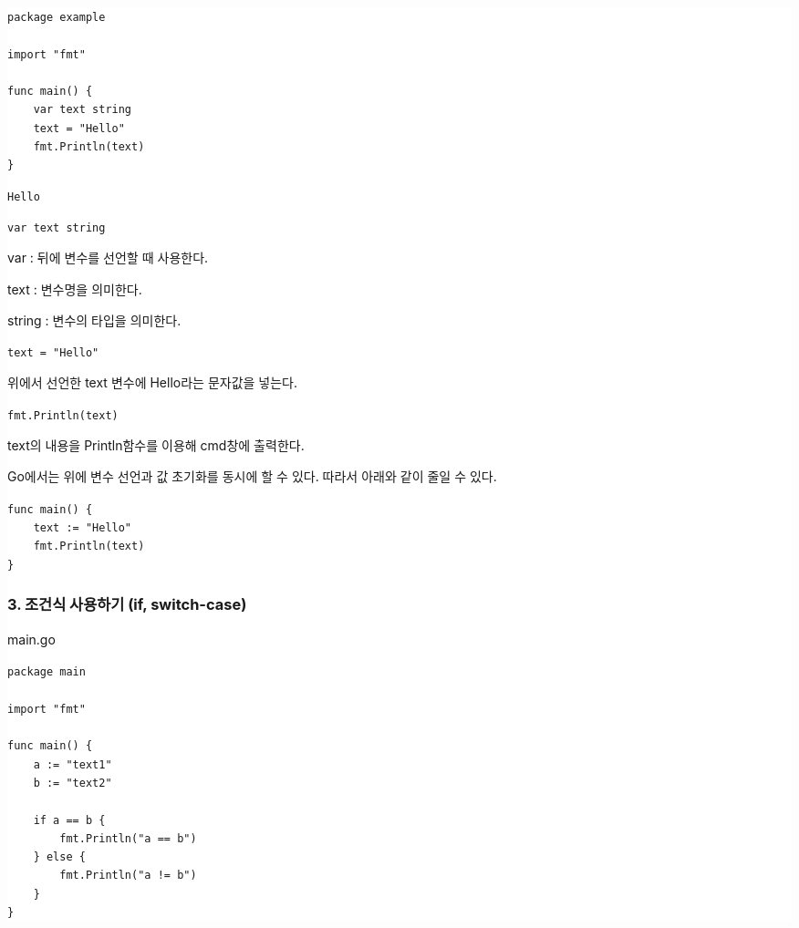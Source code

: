 ```
package example

import "fmt"

func main() {
    var text string
    text = "Hello"
    fmt.Println(text)
}
```

```
Hello
```

```
var text string
```

var : 뒤에 변수를 선언할 때 사용한다.

text : 변수명을 의미한다.

string : 변수의 타입을 의미한다.

```
text = "Hello"
```

위에서 선언한 text 변수에 Hello라는 문자값을 넣는다.

```
fmt.Println(text)
```

text의 내용을 Println함수를 이용해 cmd창에 출력한다.

Go에서는 위에 변수 선언과 값 초기화를 동시에 할 수 있다. 따라서 아래와 같이 줄일 수 있다.

```
func main() {
    text := "Hello"
    fmt.Println(text)
}
```

### 

### 3. 조건식 사용하기 (if, switch-case)

main.go

```
package main

import "fmt"

func main() {
    a := "text1"
    b := "text2"

    if a == b {
        fmt.Println("a == b")
    } else {
        fmt.Println("a != b")
    }
}
```
